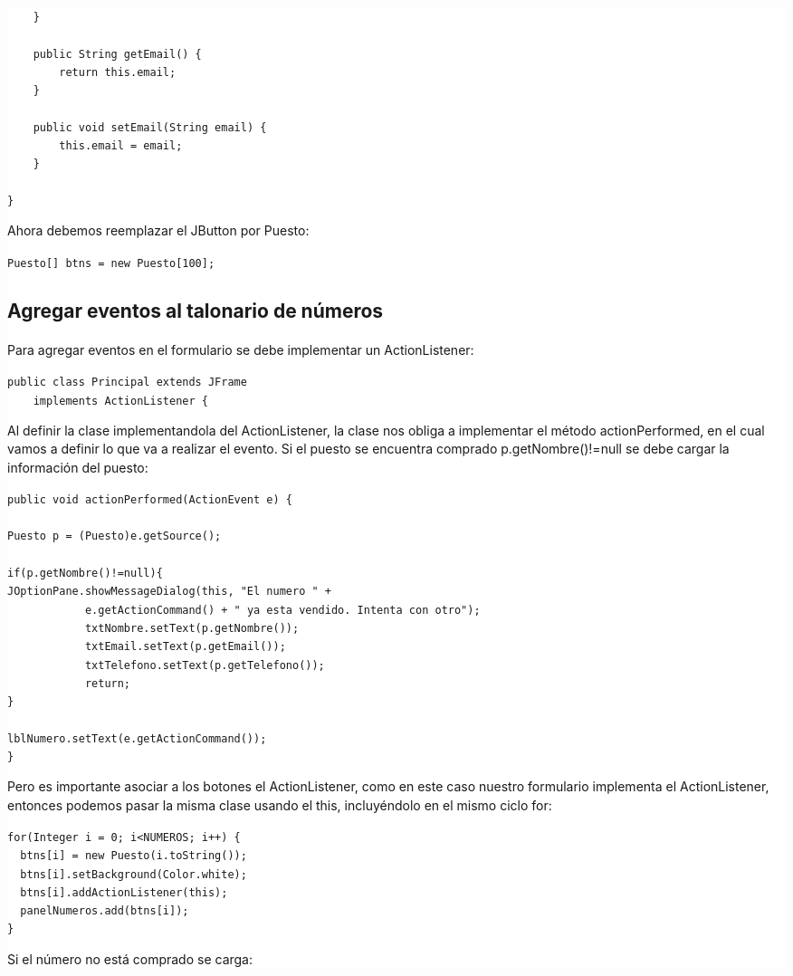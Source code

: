 ```
    }
    
    public String getEmail() {
        return this.email;
    }
    
    public void setEmail(String email) {
        this.email = email;
    }

}
```
Ahora debemos reemplazar el JButton por Puesto:
```
Puesto[] btns = new Puesto[100];
```

## Agregar eventos al talonario de números
Para agregar eventos en el formulario se debe implementar un ActionListener:
```
public class Principal extends JFrame 
    implements ActionListener {
```
Al definir la clase implementandola del ActionListener, la clase nos obliga a implementar el método actionPerformed, en el cual vamos a definir lo que va a realizar el evento.  Si el puesto se encuentra comprado p.getNombre()!=null se debe cargar la información del puesto:
```
public void actionPerformed(ActionEvent e) {
        
Puesto p = (Puesto)e.getSource();
        
if(p.getNombre()!=null){ 
JOptionPane.showMessageDialog(this, "El numero " + 
            e.getActionCommand() + " ya esta vendido. Intenta con otro");
            txtNombre.setText(p.getNombre());
            txtEmail.setText(p.getEmail());
            txtTelefono.setText(p.getTelefono());
            return;
}

lblNumero.setText(e.getActionCommand());        
}
```
Pero es importante asociar a los botones el ActionListener, como en este caso nuestro formulario implementa el ActionListener, entonces podemos pasar la misma clase usando el this, incluyéndolo en el mismo ciclo for:
```
for(Integer i = 0; i<NUMEROS; i++) {
  btns[i] = new Puesto(i.toString());
  btns[i].setBackground(Color.white);
  btns[i].addActionListener(this);
  panelNumeros.add(btns[i]);
}
```
Si el número no está comprado se carga:
